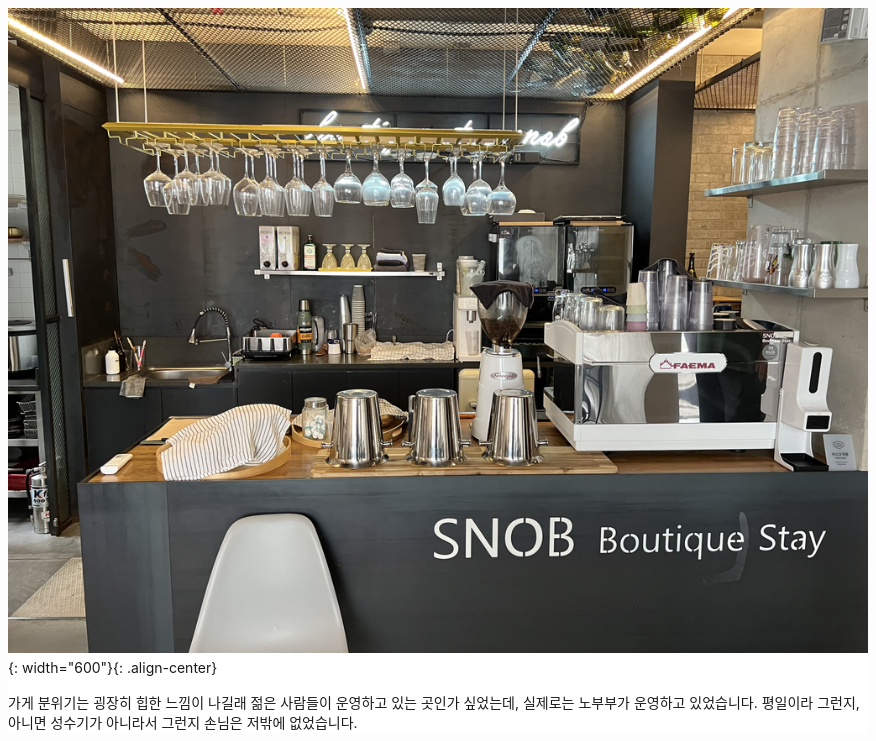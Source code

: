 ![](/assets/images/Travel/004/12.jpg){: width="600"}{: .align-center}

가게 분위기는 굉장히 힙한 느낌이 나길래 젊은 사람들이 운영하고 있는 곳인가 싶었는데, 실제로는 노부부가 운영하고 있었습니다. 평일이라 그런지, 아니면 성수기가 아니라서 그런지 손님은 저밖에 없었습니다.
